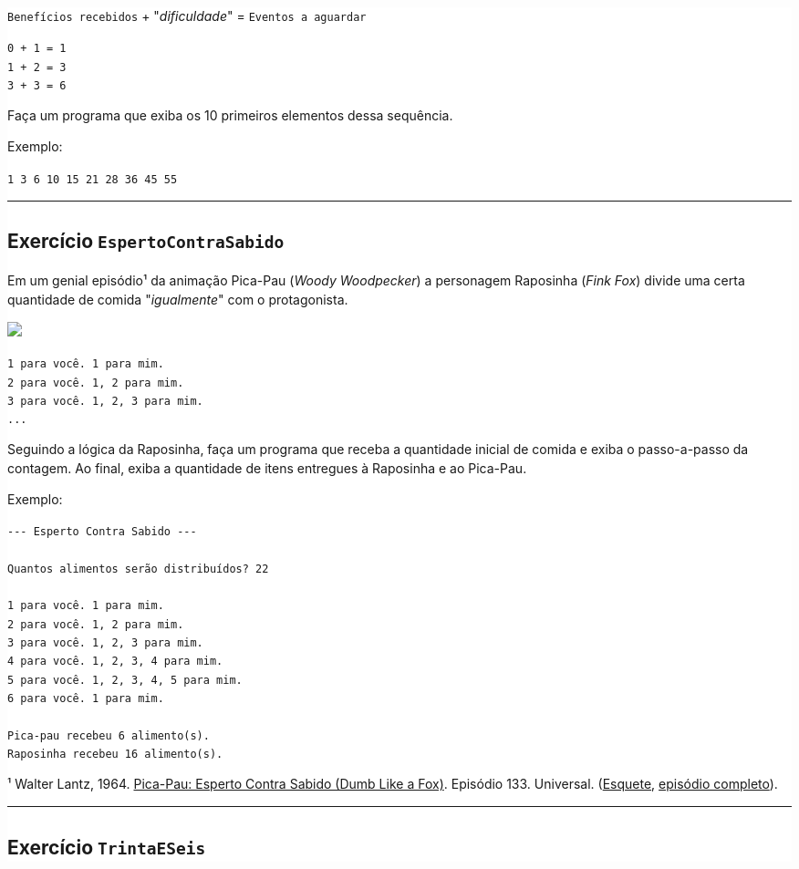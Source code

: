 `Benefícios recebidos` + "_dificuldade_" = `Eventos a aguardar`
```
0 + 1 = 1
1 + 2 = 3
3 + 3 = 6
```

Faça um programa que exiba os 10 primeiros elementos dessa sequência.

Exemplo:
```
1 3 6 10 15 21 28 36 45 55
```

---
## Exercício `EspertoContraSabido`

Em um genial episódio¹ da animação Pica-Pau (_Woody Woodpecker_) a personagem Raposinha (_Fink Fox_) divide uma certa quantidade de comida "_igualmente_" com o protagonista.

![](https://static.wikia.nocookie.net/walterlantz/images/f/f6/WW_-_Dumb_Like_A_Fox_-_03.jpg/revision/latest/scale-to-width-down/480?cb=20210504223920)

```
1 para você. 1 para mim.
2 para você. 1, 2 para mim.
3 para você. 1, 2, 3 para mim.
...
```

Seguindo a lógica da Raposinha, faça um programa que receba a quantidade inicial de comida e exiba o passo-a-passo da contagem. Ao final, exiba a quantidade de itens entregues à Raposinha e ao Pica-Pau.

Exemplo:
```
--- Esperto Contra Sabido ---

Quantos alimentos serão distribuídos? 22

1 para você. 1 para mim.
2 para você. 1, 2 para mim.
3 para você. 1, 2, 3 para mim.
4 para você. 1, 2, 3, 4 para mim.
5 para você. 1, 2, 3, 4, 5 para mim.
6 para você. 1 para mim.

Pica-pau recebeu 6 alimento(s).
Raposinha recebeu 16 alimento(s).
```

¹ Walter Lantz, 1964. [Pica-Pau: Esperto Contra Sabido (Dumb Like a Fox)](https://walterlantz.fandom.com/wiki/Dumb_Like_a_Fox). Episódio 133. Universal. ([Esquete](https://www.youtube.com/watch?v=Xyq1Ou_bTJQ), [episódio completo](https://www.youtube.com/watch?v=8oS3bm2OEHs)).

---
## Exercício `TrintaESeis`
